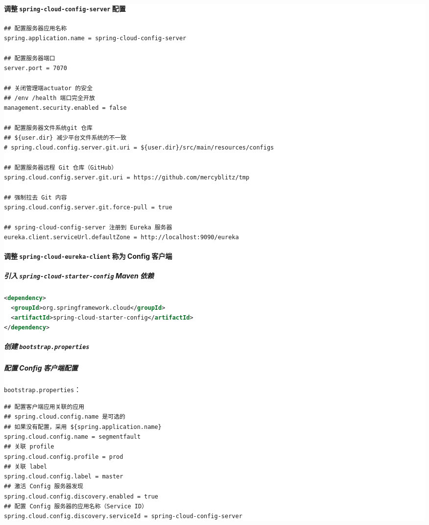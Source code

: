 ```java
```



#### 调整 `spring-cloud-config-server` 配置



```properties
## 配置服务器应用名称
spring.application.name = spring-cloud-config-server

## 配置服务器端口
server.port = 7070

## 关闭管理端actuator 的安全
## /env /health 端口完全开放
management.security.enabled = false

## 配置服务器文件系统git 仓库
## ${user.dir} 减少平台文件系统的不一致
# spring.cloud.config.server.git.uri = ${user.dir}/src/main/resources/configs

## 配置服务器远程 Git 仓库（GitHub）
spring.cloud.config.server.git.uri = https://github.com/mercyblitz/tmp

## 强制拉去 Git 内容
spring.cloud.config.server.git.force-pull = true

## spring-cloud-config-server 注册到 Eureka 服务器
eureka.client.serviceUrl.defaultZone = http://localhost:9090/eureka
```



#### 调整 `spring-cloud-eureka-client` 称为 Config 客户端

##### 引入 `spring-cloud-starter-config` Maven 依赖

```xml
<dependency>
  <groupId>org.springframework.cloud</groupId>
  <artifactId>spring-cloud-starter-config</artifactId>
</dependency>
```

##### 创建 `bootstrap.properties`

##### 配置 Config 客户端配置

`bootstrap.properties`：

```properties
## 配置客户端应用关联的应用
## spring.cloud.config.name 是可选的
## 如果没有配置，采用 ${spring.application.name}
spring.cloud.config.name = segmentfault
## 关联 profile
spring.cloud.config.profile = prod
## 关联 label
spring.cloud.config.label = master
## 激活 Config 服务器发现
spring.cloud.config.discovery.enabled = true
## 配置 Config 服务器的应用名称（Service ID）
spring.cloud.config.discovery.serviceId = spring-cloud-config-server
```
